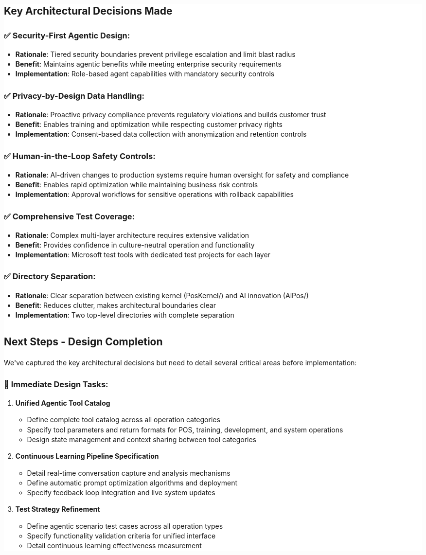 
## Key Architectural Decisions Made

### ✅ **Security-First Agentic Design**:
- **Rationale**: Tiered security boundaries prevent privilege escalation and limit blast radius
- **Benefit**: Maintains agentic benefits while meeting enterprise security requirements
- **Implementation**: Role-based agent capabilities with mandatory security controls

### ✅ **Privacy-by-Design Data Handling**:
- **Rationale**: Proactive privacy compliance prevents regulatory violations and builds customer trust
- **Benefit**: Enables training and optimization while respecting customer privacy rights
- **Implementation**: Consent-based data collection with anonymization and retention controls

### ✅ **Human-in-the-Loop Safety Controls**:
- **Rationale**: AI-driven changes to production systems require human oversight for safety and compliance
- **Benefit**: Enables rapid optimization while maintaining business risk controls
- **Implementation**: Approval workflows for sensitive operations with rollback capabilities

### ✅ **Comprehensive Test Coverage**:
- **Rationale**: Complex multi-layer architecture requires extensive validation
- **Benefit**: Provides confidence in culture-neutral operation and functionality
- **Implementation**: Microsoft test tools with dedicated test projects for each layer

### ✅ **Directory Separation**:
- **Rationale**: Clear separation between existing kernel (PosKernel/) and AI innovation (AiPos/)
- **Benefit**: Reduces clutter, makes architectural boundaries clear
- **Implementation**: Two top-level directories with complete separation

## Next Steps - Design Completion

We've captured the key architectural decisions but need to detail several critical areas before implementation:

### 🎯 **Immediate Design Tasks**:

1. **Unified Agentic Tool Catalog**
   - Define complete tool catalog across all operation categories
   - Specify tool parameters and return formats for POS, training, development, and system operations
   - Design state management and context sharing between tool categories

2. **Continuous Learning Pipeline Specification**
   - Detail real-time conversation capture and analysis mechanisms
   - Define automatic prompt optimization algorithms and deployment
   - Specify feedback loop integration and live system updates

3. **Test Strategy Refinement**
   - Define agentic scenario test cases across all operation types
   - Specify functionality validation criteria for unified interface
   - Detail continuous learning effectiveness measurement
